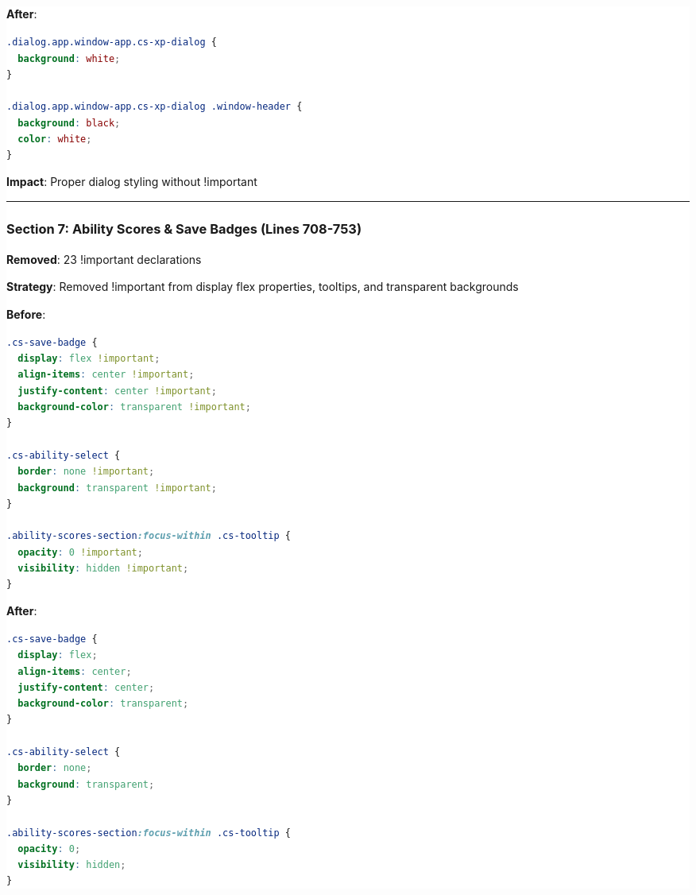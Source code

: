 **After**:
```scss
.dialog.app.window-app.cs-xp-dialog {
  background: white;
}

.dialog.app.window-app.cs-xp-dialog .window-header {
  background: black;
  color: white;
}
```

**Impact**: Proper dialog styling without !important

---

### Section 7: Ability Scores & Save Badges (Lines 708-753)
**Removed**: 23 !important declarations

**Strategy**: Removed !important from display flex properties, tooltips, and transparent backgrounds

**Before**:
```scss
.cs-save-badge {
  display: flex !important;
  align-items: center !important;
  justify-content: center !important;
  background-color: transparent !important;
}

.cs-ability-select {
  border: none !important;
  background: transparent !important;
}

.ability-scores-section:focus-within .cs-tooltip {
  opacity: 0 !important;
  visibility: hidden !important;
}
```

**After**:
```scss
.cs-save-badge {
  display: flex;
  align-items: center;
  justify-content: center;
  background-color: transparent;
}

.cs-ability-select {
  border: none;
  background: transparent;
}

.ability-scores-section:focus-within .cs-tooltip {
  opacity: 0;
  visibility: hidden;
}
```
